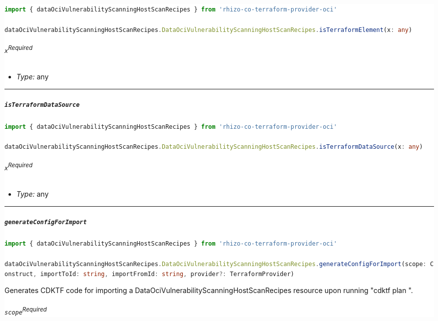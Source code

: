 ```typescript
import { dataOciVulnerabilityScanningHostScanRecipes } from 'rhizo-co-terraform-provider-oci'

dataOciVulnerabilityScanningHostScanRecipes.DataOciVulnerabilityScanningHostScanRecipes.isTerraformElement(x: any)
```

###### `x`<sup>Required</sup> <a name="x" id="rhizo-co-terraform-provider-oci.dataOciVulnerabilityScanningHostScanRecipes.DataOciVulnerabilityScanningHostScanRecipes.isTerraformElement.parameter.x"></a>

- *Type:* any

---

##### `isTerraformDataSource` <a name="isTerraformDataSource" id="rhizo-co-terraform-provider-oci.dataOciVulnerabilityScanningHostScanRecipes.DataOciVulnerabilityScanningHostScanRecipes.isTerraformDataSource"></a>

```typescript
import { dataOciVulnerabilityScanningHostScanRecipes } from 'rhizo-co-terraform-provider-oci'

dataOciVulnerabilityScanningHostScanRecipes.DataOciVulnerabilityScanningHostScanRecipes.isTerraformDataSource(x: any)
```

###### `x`<sup>Required</sup> <a name="x" id="rhizo-co-terraform-provider-oci.dataOciVulnerabilityScanningHostScanRecipes.DataOciVulnerabilityScanningHostScanRecipes.isTerraformDataSource.parameter.x"></a>

- *Type:* any

---

##### `generateConfigForImport` <a name="generateConfigForImport" id="rhizo-co-terraform-provider-oci.dataOciVulnerabilityScanningHostScanRecipes.DataOciVulnerabilityScanningHostScanRecipes.generateConfigForImport"></a>

```typescript
import { dataOciVulnerabilityScanningHostScanRecipes } from 'rhizo-co-terraform-provider-oci'

dataOciVulnerabilityScanningHostScanRecipes.DataOciVulnerabilityScanningHostScanRecipes.generateConfigForImport(scope: Construct, importToId: string, importFromId: string, provider?: TerraformProvider)
```

Generates CDKTF code for importing a DataOciVulnerabilityScanningHostScanRecipes resource upon running "cdktf plan <stack-name>".

###### `scope`<sup>Required</sup> <a name="scope" id="rhizo-co-terraform-provider-oci.dataOciVulnerabilityScanningHostScanRecipes.DataOciVulnerabilityScanningHostScanRecipes.generateConfigForImport.parameter.scope"></a>
